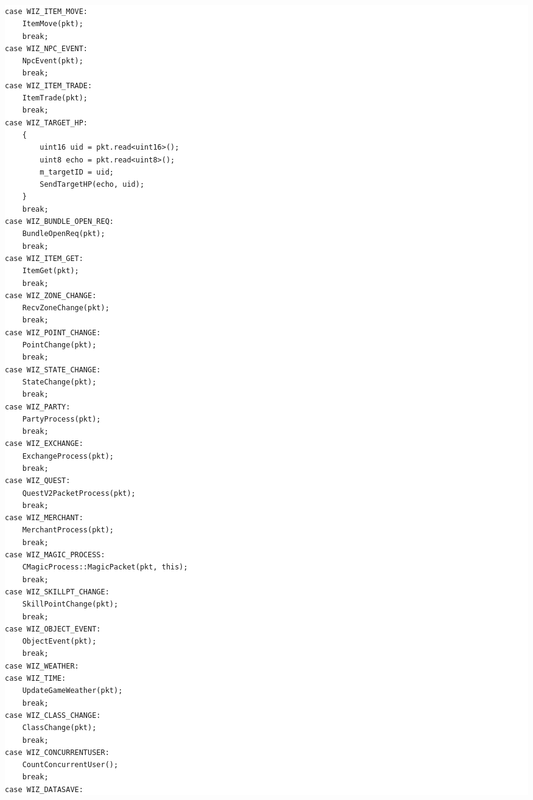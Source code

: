	case WIZ_ITEM_MOVE:
		ItemMove(pkt);
		break;
	case WIZ_NPC_EVENT:
		NpcEvent(pkt);
		break;
	case WIZ_ITEM_TRADE:
		ItemTrade(pkt);
		break;
	case WIZ_TARGET_HP:
		{
			uint16 uid = pkt.read<uint16>();
			uint8 echo = pkt.read<uint8>();
			m_targetID = uid;
			SendTargetHP(echo, uid);
		}
		break;
	case WIZ_BUNDLE_OPEN_REQ:
		BundleOpenReq(pkt);
		break;
	case WIZ_ITEM_GET:
		ItemGet(pkt);
		break;
	case WIZ_ZONE_CHANGE:
		RecvZoneChange(pkt);
		break;
	case WIZ_POINT_CHANGE:
		PointChange(pkt);
		break;
	case WIZ_STATE_CHANGE:
		StateChange(pkt);
		break;
	case WIZ_PARTY:
		PartyProcess(pkt);
		break;
	case WIZ_EXCHANGE:
		ExchangeProcess(pkt);
		break;
	case WIZ_QUEST:
		QuestV2PacketProcess(pkt);
		break;
	case WIZ_MERCHANT:
		MerchantProcess(pkt);
		break;
	case WIZ_MAGIC_PROCESS:
		CMagicProcess::MagicPacket(pkt, this);
		break;
	case WIZ_SKILLPT_CHANGE:
		SkillPointChange(pkt);
		break;
	case WIZ_OBJECT_EVENT:
		ObjectEvent(pkt);
		break;
	case WIZ_WEATHER:
	case WIZ_TIME:
		UpdateGameWeather(pkt);
		break;
	case WIZ_CLASS_CHANGE:
		ClassChange(pkt);
		break;
	case WIZ_CONCURRENTUSER:
		CountConcurrentUser();
		break;
	case WIZ_DATASAVE: